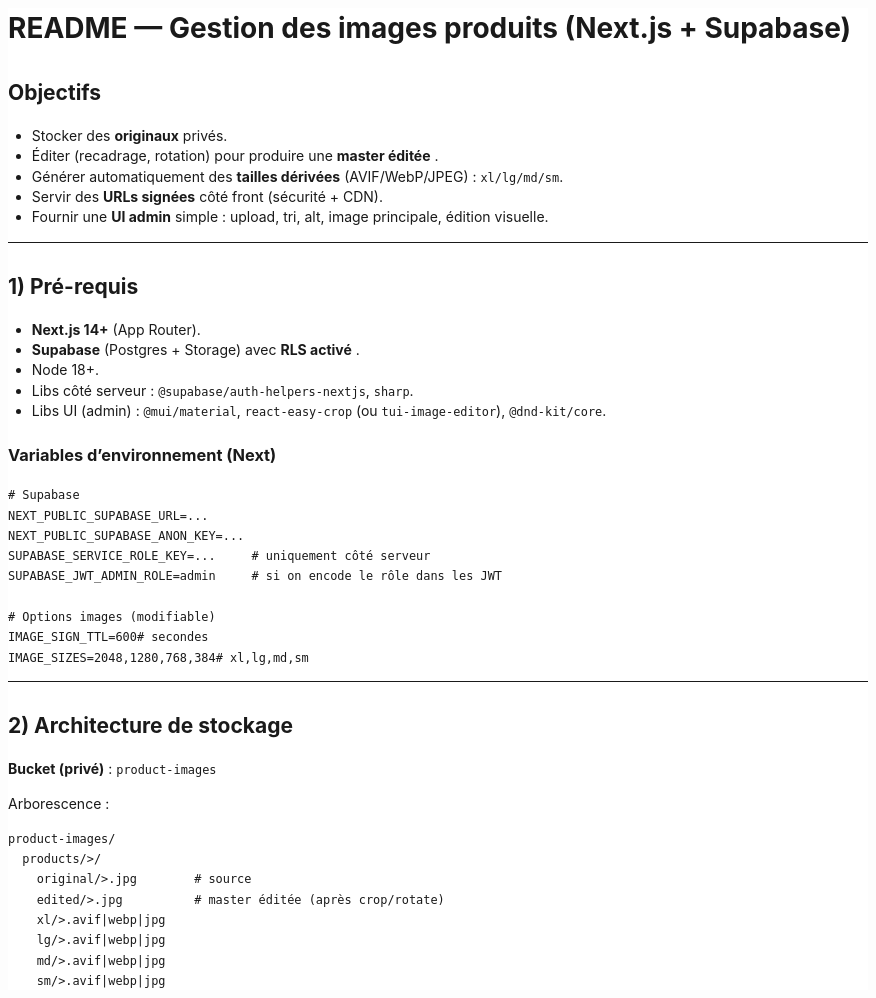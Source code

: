 # README — Gestion des images produits (Next.js + Supabase)

## Objectifs

* Stocker des **originaux** privés.
* Éditer (recadrage, rotation) pour produire une  **master éditée** .
* Générer automatiquement des **tailles dérivées** (AVIF/WebP/JPEG) : `xl/lg/md/sm`.
* Servir des **URLs signées** côté front (sécurité + CDN).
* Fournir une **UI admin** simple : upload, tri, alt, image principale, édition visuelle.

---

## 1) Pré-requis

* **Next.js 14+** (App Router).
* **Supabase** (Postgres + Storage) avec  **RLS activé** .
* Node 18+.
* Libs côté serveur : `@supabase/auth-helpers-nextjs`, `sharp`.
* Libs UI (admin) : `@mui/material`, `react-easy-crop` (ou `tui-image-editor`), `@dnd-kit/core`.

### Variables d’environnement (Next)

<pre class="overflow-visible!" data-start="957" data-end="1292"><div class="contain-inline-size rounded-2xl relative bg-token-sidebar-surface-primary"><div class="sticky top-9"><div class="absolute end-0 bottom-0 flex h-9 items-center pe-2"><div class="bg-token-bg-elevated-secondary text-token-text-secondary flex items-center gap-4 rounded-sm px-2 font-sans text-xs"></div></div></div><div class="overflow-y-auto p-4" dir="ltr"><code class="whitespace-pre!"><span><span># Supabase</span><span>
</span><span>NEXT_PUBLIC_SUPABASE_URL</span><span>=...
</span><span>NEXT_PUBLIC_SUPABASE_ANON_KEY</span><span>=...
</span><span>SUPABASE_SERVICE_ROLE_KEY</span><span>=...     </span><span># uniquement côté serveur</span><span>
</span><span>SUPABASE_JWT_ADMIN_ROLE</span><span>=admin     </span><span># si on encode le rôle dans les JWT</span><span>

</span><span># Options images (modifiable)</span><span>
</span><span>IMAGE_SIGN_TTL</span><span>=</span><span>600</span><span></span><span># secondes</span><span>
</span><span>IMAGE_SIZES</span><span>=</span><span>2048</span><span>,</span><span>1280</span><span>,</span><span>768</span><span>,</span><span>384</span><span></span><span># xl,lg,md,sm</span><span>
</span></span></code></div></div></pre>

---

## 2) Architecture de stockage

**Bucket (privé)** : `product-images`

Arborescence :

<pre class="overflow-visible!" data-start="1385" data-end="1669"><div class="contain-inline-size rounded-2xl relative bg-token-sidebar-surface-primary"><div class="sticky top-9"><div class="absolute end-0 bottom-0 flex h-9 items-center pe-2"><div class="bg-token-bg-elevated-secondary text-token-text-secondary flex items-center gap-4 rounded-sm px-2 font-sans text-xs"></div></div></div><div class="overflow-y-auto p-4" dir="ltr"><code class="whitespace-pre!"><span><span><span class="language-xml">product-images/
  products/</span></span><span><productId</span><span>>/
    original/</span><span><imageId</span><span>>.jpg        # source
    edited/</span><span><imageId</span><span>>.jpg          # master éditée (après crop/rotate)
    xl/</span><span><imageId</span><span>>.avif|webp|jpg
    lg/</span><span><imageId</span><span>>.avif|webp|jpg
    md/</span><span><imageId</span><span>>.avif|webp|jpg
    sm/</span><span><imageId</span><span>>.avif|webp|jpg
</span></span></code></div></div></pre>
